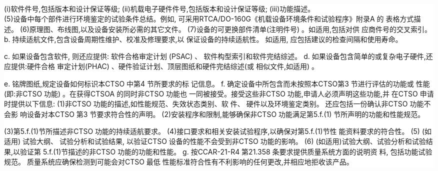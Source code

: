 (i)软件件号,包括版本和设计保证等级; 
(ii)机载电子硬件件号,包括版本和设计保证等级; 
(iii)功能描述。  
(5)设备中每个部件进行环境鉴定的试验条件总结。例如,
可采用RTCA/DO-160G《机载设备环境条件和试验程序》附录A 的
表格方式描述。 
(6)原理图、布线图,以及设备安装所必需的其它文件。 
(7)设备的可更换部件清单(注明件号)
。如适用,包括对供
应商件号的交叉索引。 
b. 持续适航文件,包含设备周期性维护、校准及修理要求,以
保证设备的持续适航性。
如适用,
应包括建议的检查间隔和使用寿命。
 

c. 如果设备包含软件,
则还应提供:
软件合格审定计划
(PSAC)
、
软件构型索引和软件完结综述。 
d. 如果设备包含简单的或复杂电子硬件,还应提供:硬件合格
审定计划(PHAC)
、硬件验证计划、顶层图纸和硬件完结综述(或
相似文件,如适用)
。 

e. 铭牌图纸,规定设备如何标识本CTSO 中第4 节所要求的标
记信息。 
f. 确定设备中所包含而未按照本CTSO第3 节进行评估的功能或
性能(即:非CTSO 功能)
。在获得CTSOA 的同时非CTSO 功能也
一同被接受。接受这些非CTSO 功能,申请人必须声明这些功能,并
在CTSO 申请时提供以下信息: 
(1)非CTSO 功能的描述,如性能规范、失效状态类别、软
件、
硬件以及环境鉴定类别。
还应包括一份确认非CTSO 功能不会影
响设备对本CTSO 第3 节要求符合性的声明。 
(2)安装程序和限制,能够确保非CTSO 功能满足第5.f.(1)
节所声明的功能和性能规范。 

(3)第5.f.(1)节所描述非CTSO 功能的持续适航要求。 
(4)接口要求和相关安装试验程序,以确保对第5.f.(1)节性
能资料要求的符合性。 
(5)
(如适用)
试验大纲、
试验分析和试验结果,
以验证CTSO
设备的性能不会受到非CTSO 功能的影响。 
(6)
(如适用)试验大纲、试验分析和试验结果,以验证第
5.f.(1)节描述的非CTSO 功能的功能和性能。 
g. 按CCAR-21-R4 第21.358 条要求提供质量系统方面的说明资
料,
包括功能试验规范。
质量系统应确保检测到可能会对CTSO 最低
性能标准符合性有不利影响的任何更改,并相应地拒收该产品。 
